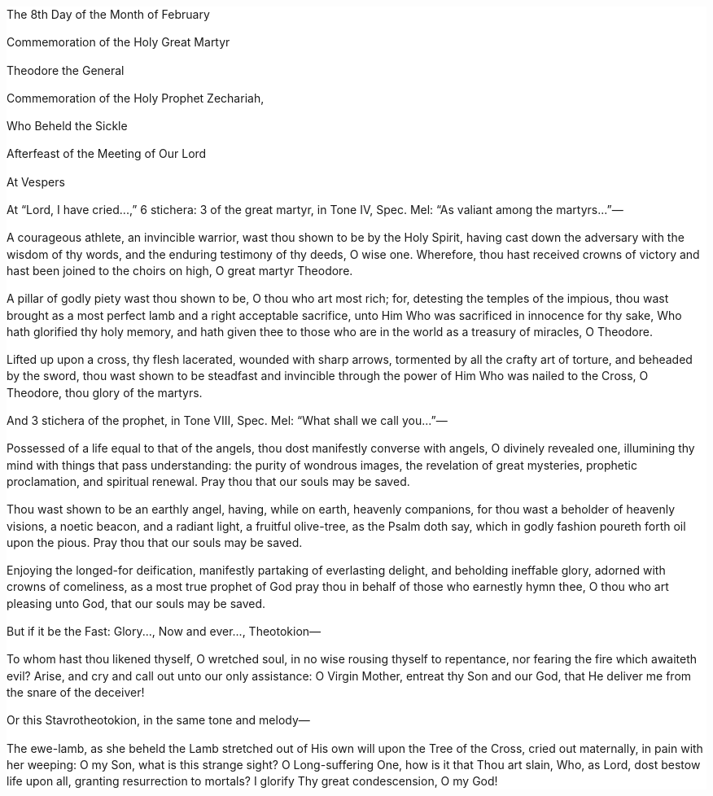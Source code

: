 The 8th Day of the Month of February

Commemoration of the Holy Great Martyr

Theodore the General

Commemoration of the Holy Prophet Zechariah,

Who Beheld the Sickle

Afterfeast of the Meeting of Our Lord

At Vespers

At “Lord, I have cried...,” 6 stichera: 3 of the great martyr, in Tone IV, Spec. Mel: “As valiant among the martyrs...”—

A courageous athlete, an invincible warrior, wast thou shown to be by the Holy Spirit, having cast down the adversary with the wisdom of thy words, and the enduring testimony of thy deeds, O wise one. Wherefore, thou hast received crowns of victory and hast been joined to the choirs on high, O great martyr Theodore.

A pillar of godly piety wast thou shown to be, O thou who art most rich; for, detesting the temples of the impious, thou wast brought as a most perfect lamb and a right acceptable sacrifice, unto Him Who was sacrificed in innocence for thy sake, Who hath glorified thy holy memory, and hath given thee to those who are in the world as a treasury of miracles, O Theodore.

Lifted up upon a cross, thy flesh lacerated, wounded with sharp arrows, tormented by all the crafty art of torture, and beheaded by the sword, thou wast shown to be steadfast and invincible through the power of Him Who was nailed to the Cross, O Theodore, thou glory of the martyrs.

And 3 stichera of the prophet, in Tone VIII, Spec. Mel: “What shall we call you...”—

Possessed of a life equal to that of the angels, thou dost manifestly converse with angels, O divinely revealed one, illumining thy mind with things that pass understanding: the purity of wondrous images, the revelation of great mysteries, prophetic proclamation, and spiritual renewal. Pray thou that our souls may be saved.

Thou wast shown to be an earthly angel, having, while on earth, heavenly companions, for thou wast a beholder of heavenly visions, a noetic beacon, and a radiant light, a fruitful olive-tree, as the Psalm doth say, which in godly fashion poureth forth oil upon the pious. Pray thou that our souls may be saved.

Enjoying the longed-for deification, manifestly partaking of everlasting delight, and beholding ineffable glory, adorned with crowns of comeliness, as a most true prophet of God pray thou in behalf of those who earnestly hymn thee, O thou who art pleasing unto God, that our souls may be saved.

But if it be the Fast: Glory..., Now and ever..., Theotokion—

To whom hast thou likened thyself, O wretched soul, in no wise rousing thyself to repentance, nor fearing the fire which awaiteth evil? Arise, and cry and call out unto our only assistance: O Virgin Mother, entreat thy Son and our God, that He deliver me from the snare of the deceiver!

Or this Stavrotheotokion, in the same tone and melody—

The ewe-lamb, as she beheld the Lamb stretched out of His own will upon the Tree of the Cross, cried out maternally, in pain with her weeping: O my Son, what is this strange sight? O Long-suffering One, how is it that Thou art slain, Who, as Lord, dost bestow life upon all, granting resurrection to mortals? I glorify Thy great condescension, O my God!
